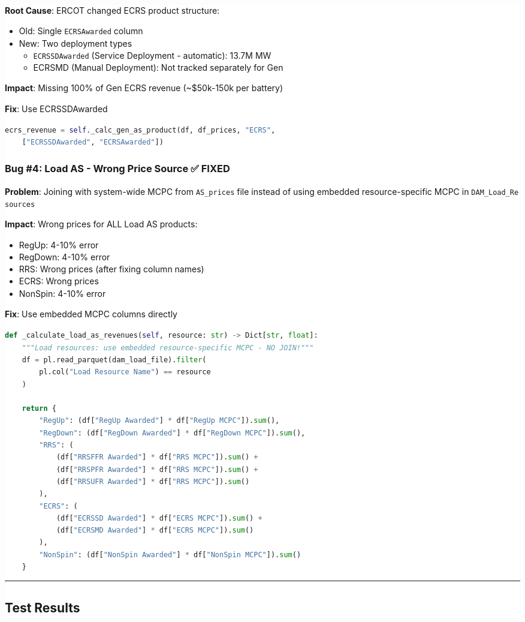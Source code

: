 **Root Cause**: ERCOT changed ECRS product structure:
- Old: Single `ECRSAwarded` column
- New: Two deployment types
  - `ECRSSDAwarded` (Service Deployment - automatic): 13.7M MW
  - ECRSMD (Manual Deployment): Not tracked separately for Gen

**Impact**: Missing 100% of Gen ECRS revenue (~$50k-150k per battery)

**Fix**: Use ECRSSDAwarded
```python
ecrs_revenue = self._calc_gen_as_product(df, df_prices, "ECRS",
    ["ECRSSDAwarded", "ECRSAwarded"])
```

### Bug #4: Load AS - Wrong Price Source ✅ FIXED
**Problem**: Joining with system-wide MCPC from `AS_prices` file instead of using embedded resource-specific MCPC in `DAM_Load_Resources`

**Impact**: Wrong prices for ALL Load AS products:
- RegUp: 4-10% error
- RegDown: 4-10% error
- RRS: Wrong prices (after fixing column names)
- ECRS: Wrong prices
- NonSpin: 4-10% error

**Fix**: Use embedded MCPC columns directly
```python
def _calculate_load_as_revenues(self, resource: str) -> Dict[str, float]:
    """Load resources: use embedded resource-specific MCPC - NO JOIN!"""
    df = pl.read_parquet(dam_load_file).filter(
        pl.col("Load Resource Name") == resource
    )

    return {
        "RegUp": (df["RegUp Awarded"] * df["RegUp MCPC"]).sum(),
        "RegDown": (df["RegDown Awarded"] * df["RegDown MCPC"]).sum(),
        "RRS": (
            (df["RRSFFR Awarded"] * df["RRS MCPC"]).sum() +
            (df["RRSPFR Awarded"] * df["RRS MCPC"]).sum() +
            (df["RRSUFR Awarded"] * df["RRS MCPC"]).sum()
        ),
        "ECRS": (
            (df["ECRSSD Awarded"] * df["ECRS MCPC"]).sum() +
            (df["ECRSMD Awarded"] * df["ECRS MCPC"]).sum()
        ),
        "NonSpin": (df["NonSpin Awarded"] * df["NonSpin MCPC"]).sum()
    }
```

---

## Test Results
